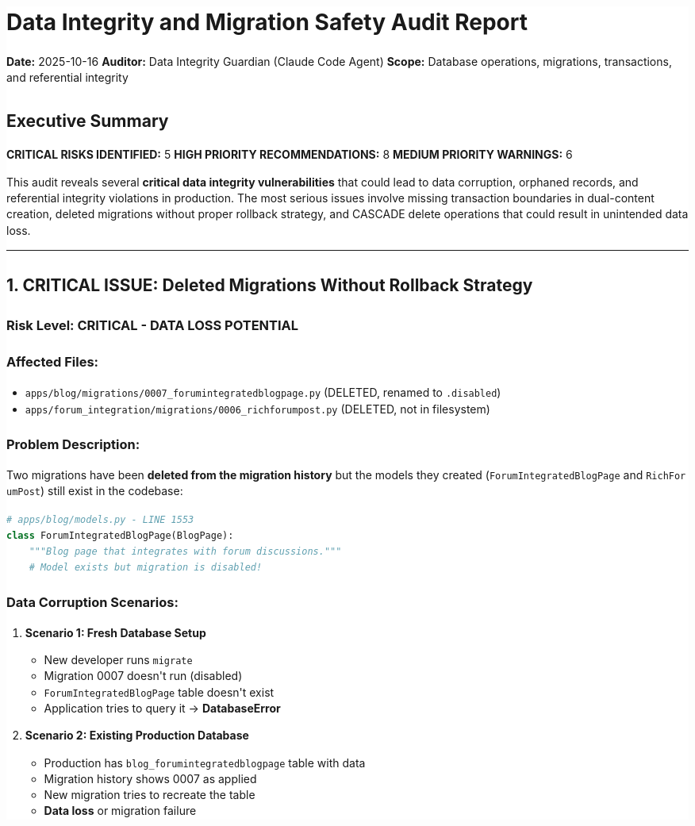 # Data Integrity and Migration Safety Audit Report
**Date:** 2025-10-16
**Auditor:** Data Integrity Guardian (Claude Code Agent)
**Scope:** Database operations, migrations, transactions, and referential integrity

## Executive Summary

**CRITICAL RISKS IDENTIFIED:** 5
**HIGH PRIORITY RECOMMENDATIONS:** 8
**MEDIUM PRIORITY WARNINGS:** 6

This audit reveals several **critical data integrity vulnerabilities** that could lead to data corruption, orphaned records, and referential integrity violations in production. The most serious issues involve missing transaction boundaries in dual-content creation, deleted migrations without proper rollback strategy, and CASCADE delete operations that could result in unintended data loss.

---

## 1. CRITICAL ISSUE: Deleted Migrations Without Rollback Strategy

### Risk Level: CRITICAL - DATA LOSS POTENTIAL

### Affected Files:
- `apps/blog/migrations/0007_forumintegratedblogpage.py` (DELETED, renamed to `.disabled`)
- `apps/forum_integration/migrations/0006_richforumpost.py` (DELETED, not in filesystem)

### Problem Description:

Two migrations have been **deleted from the migration history** but the models they created (`ForumIntegratedBlogPage` and `RichForumPost`) still exist in the codebase:

```python
# apps/blog/models.py - LINE 1553
class ForumIntegratedBlogPage(BlogPage):
    """Blog page that integrates with forum discussions."""
    # Model exists but migration is disabled!
```

### Data Corruption Scenarios:

1. **Scenario 1: Fresh Database Setup**
   - New developer runs `migrate`
   - Migration 0007 doesn't run (disabled)
   - `ForumIntegratedBlogPage` table doesn't exist
   - Application tries to query it → **DatabaseError**

2. **Scenario 2: Existing Production Database**
   - Production has `blog_forumintegratedblogpage` table with data
   - Migration history shows 0007 as applied
   - New migration tries to recreate the table
   - **Data loss** or migration failure
